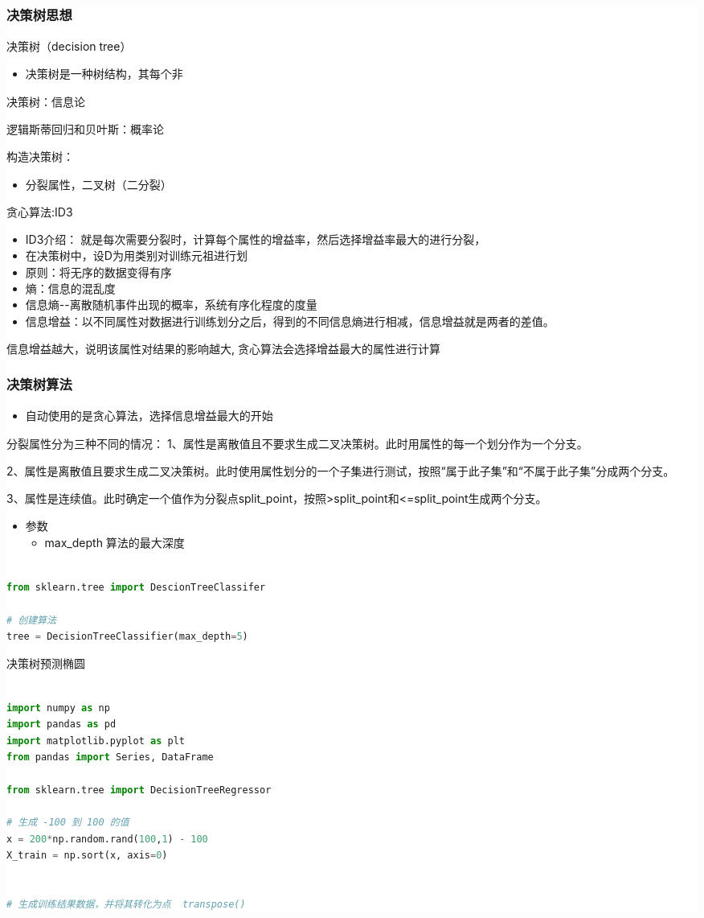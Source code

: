 ### 决策树思想



决策树（decision tree）

- 决策树是一种树结构，其每个非

决策树：信息论

逻辑斯蒂回归和贝叶斯：概率论



构造决策树：

- 分裂属性，二叉树（二分裂）

贪心算法:ID3

- ID3介绍： 就是每次需要分裂时，计算每个属性的增益率，然后选择增益率最大的进行分裂，
- 在决策树中，设D为用类别对训练元祖进行划
- 原则：将无序的数据变得有序
- 熵：信息的混乱度
- 信息熵--离散随机事件出现的概率，系统有序化程度的度量
- 信息增益：以不同属性对数据进行训练划分之后，得到的不同信息熵进行相减，信息增益就是两者的差值。



信息增益越大，说明该属性对结果的影响越大, 贪心算法会选择增益最大的属性进行计算





### 决策树算法

-   自动使用的是贪心算法，选择信息增益最大的开始

分裂属性分为三种不同的情况：
  1、属性是离散值且不要求生成二叉决策树。此时用属性的每一个划分作为一个分支。

  2、属性是离散值且要求生成二叉决策树。此时使用属性划分的一个子集进行测试，按照“属于此子集”和“不属于此子集”分成两个分支。

  3、属性是连续值。此时确定一个值作为分裂点split_point，按照>split_point和<=split_point生成两个分支。

- 参数
  - max_depth   算法的最大深度

```python

from sklearn.tree import DescionTreeClassifer

# 创建算法
tree = DecisionTreeClassifier(max_depth=5)
```



决策树预测椭圆

```python

import numpy as np
import pandas as pd
import matplotlib.pyplot as plt
from pandas import Series, DataFrame

from sklearn.tree import DecisionTreeRegressor

# 生成 -100 到 100 的值
x = 200*np.random.rand(100,1) - 100
X_train = np.sort(x, axis=0)


# 生成训练结果数据，并将其转化为点  transpose()
```